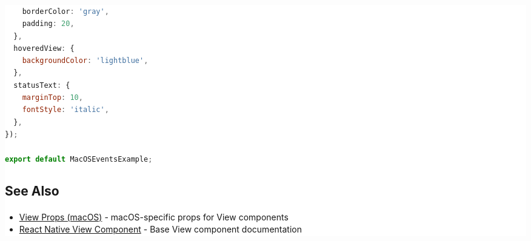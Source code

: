 ```javascript
    borderColor: 'gray',
    padding: 20,
  },
  hoveredView: {
    backgroundColor: 'lightblue',
  },
  statusText: {
    marginTop: 10,
    fontStyle: 'italic',
  },
});

export default MacOSEventsExample;
```

## See Also

- [View Props (macOS)](./view-props.md) - macOS-specific props for View components
- [React Native View Component](https://reactnative.dev/docs/view) - Base View component documentation
